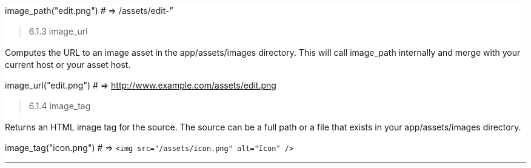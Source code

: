image_path("edit.png") # => /assets/edit-”


> 6.1.3 image_url

Computes the URL to an image asset in the app/assets/images directory. This will call image_path internally and merge with your current host or your asset host.


image_url("edit.png") # => http://www.example.com/assets/edit.png

> 6.1.4 image_tag

Returns an HTML image tag for the source. The source can be a full path or a file that exists in your app/assets/images directory.


image_tag("icon.png") # => `<img src="/assets/icon.png" alt="Icon" />`



---
